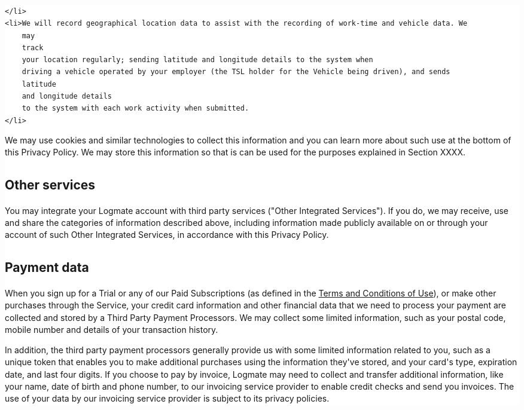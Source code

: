     </li>
    <li>We will record geographical location data to assist with the recording of work-time and vehicle data. We
        may
        track
        your location regularly; sending latitude and longitude details to the system when
        driving a vehicle operated by your employer (the TSL holder for the Vehicle being driven), and sends
        latitude
        and longitude details
        to the system with each work activity when submitted.
    </li>
</ol>

<p>We may use cookies and similar technologies to collect this information and you can learn more about such
    use at the bottom of this Privacy Policy. We may store this information so that is can be used for the
    purposes explained in Section XXXX.</p>

<h2 class="title is-2">Other services</h2>

<p>You may integrate your Logmate account with third party services ("Other Integrated Services"). If you
    do, we may receive, use and share the categories of information described above, including information
    made publicly available on or through your account of such Other Integrated Services, in accordance with
    this Privacy Policy.</p>

<h2 class="title is-2">Payment data</h2>

<p>When you sign up for a Trial or any of our Paid Subscriptions (as defined in the <a href="terms.html">Terms
    and
    Conditions of
    Use</a>), or make other purchases through the Service, your credit card information and other financial data
    that we need to process your payment are collected and stored by a Third Party Payment Processors. We may
    collect some limited information, such as your postal code, mobile number and details of your
    transaction history.</p>

<p>In addition, the third party payment processors generally provide us with some
    limited information related to you, such as a unique token that enables you to make additional purchases
    using the information they've stored, and your card's type, expiration date, and last four digits. If
    you choose to pay by invoice, Logmate may need to collect and transfer additional information, like your
    name, date of birth and phone number, to our invoicing service provider to enable credit checks and send
    you invoices. The use of your data by our invoicing service provider is subject to its privacy
    policies.</p>
